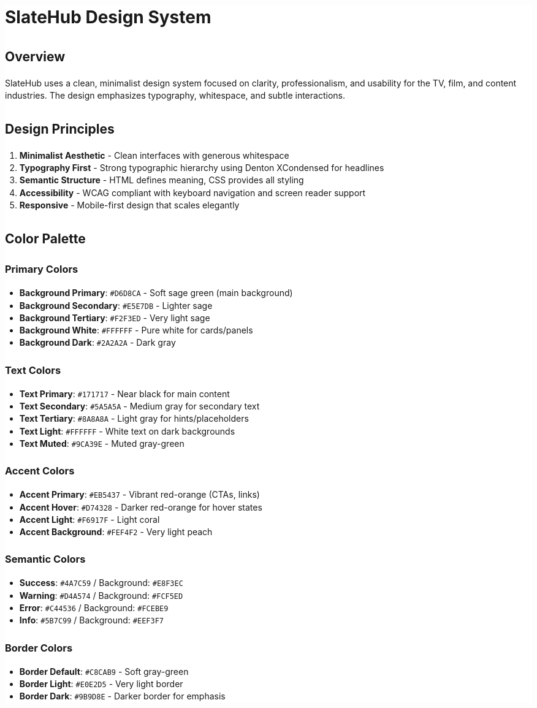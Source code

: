 # SlateHub Design System

## Overview

SlateHub uses a clean, minimalist design system focused on clarity, professionalism, and usability for the TV, film, and content industries. The design emphasizes typography, whitespace, and subtle interactions.

## Design Principles

1. **Minimalist Aesthetic** - Clean interfaces with generous whitespace
2. **Typography First** - Strong typographic hierarchy using Denton XCondensed for headlines
3. **Semantic Structure** - HTML defines meaning, CSS provides all styling
4. **Accessibility** - WCAG compliant with keyboard navigation and screen reader support
5. **Responsive** - Mobile-first design that scales elegantly

## Color Palette

### Primary Colors
- **Background Primary**: `#D6D8CA` - Soft sage green (main background)
- **Background Secondary**: `#E5E7DB` - Lighter sage
- **Background Tertiary**: `#F2F3ED` - Very light sage
- **Background White**: `#FFFFFF` - Pure white for cards/panels
- **Background Dark**: `#2A2A2A` - Dark gray

### Text Colors
- **Text Primary**: `#171717` - Near black for main content
- **Text Secondary**: `#5A5A5A` - Medium gray for secondary text
- **Text Tertiary**: `#8A8A8A` - Light gray for hints/placeholders
- **Text Light**: `#FFFFFF` - White text on dark backgrounds
- **Text Muted**: `#9CA39E` - Muted gray-green

### Accent Colors
- **Accent Primary**: `#EB5437` - Vibrant red-orange (CTAs, links)
- **Accent Hover**: `#D74328` - Darker red-orange for hover states
- **Accent Light**: `#F6917F` - Light coral
- **Accent Background**: `#FEF4F2` - Very light peach

### Semantic Colors
- **Success**: `#4A7C59` / Background: `#E8F3EC`
- **Warning**: `#D4A574` / Background: `#FCF5ED`
- **Error**: `#C44536` / Background: `#FCEBE9`
- **Info**: `#5B7C99` / Background: `#EEF3F7`

### Border Colors
- **Border Default**: `#C8CAB9` - Soft gray-green
- **Border Light**: `#E0E2D5` - Very light border
- **Border Dark**: `#9B9D8E` - Darker border for emphasis
